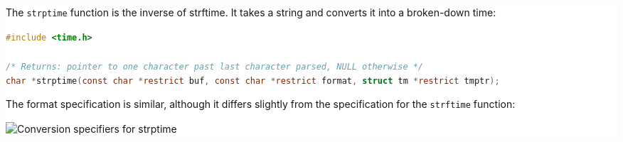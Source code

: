 The `strptime` function is the inverse of strftime. It takes a string and converts it into a broken-down time:

```c
#include <time.h>

/* Returns: pointer to one character past last character parsed, NULL otherwise */
char *strptime(const char *restrict buf, const char *restrict format, struct tm *restrict tmptr);
```

The format specification is similar, although it differs slightly from the specification for the `strftime` function:

![Conversion specifiers for strptime](http://i.imgur.com/56WKZfg.png)
